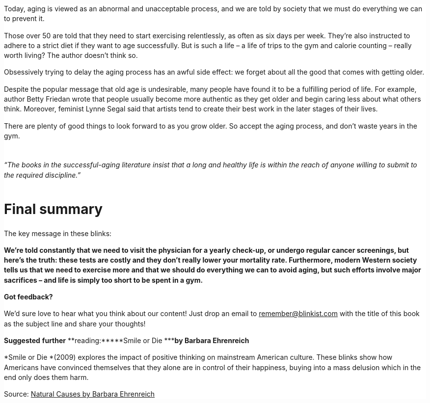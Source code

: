Today, aging is viewed as an abnormal and unacceptable process, and we are told by society that we must do everything we can to prevent it.

Those over 50 are told that they need to start exercising relentlessly, as often as six days per week. They’re also instructed to adhere to a strict diet if they want to age successfully. But is such a life – a life of trips to the gym and calorie counting – really worth living? The author doesn’t think so.

Obsessively trying to delay the aging process has an awful side effect: we forget about all the good that comes with getting older.

Despite the popular message that old age is undesirable, many people have found it to be a fulfilling period of life. For example, author Betty Friedan wrote that people usually become more authentic as they get older and begin caring less about what others think. Moreover, feminist Lynne Segal said that artists tend to create their best work in the later stages of their lives.

There are plenty of good things to look forward to as you grow older. So accept the aging process, and don’t waste years in the gym.

# 

*“The books in the successful-aging literature insist that a long and healthy life is within the reach of anyone willing to submit to the required discipline.”*

# Final summary

The key message in these blinks:

**We’re told constantly that we need to visit the physician for a yearly check-up, or undergo regular cancer screenings, but here’s the truth: these tests are costly and they don’t really lower your mortality rate. Furthermore, modern Western society tells us that we need to exercise more and that we should do everything we can to avoid aging, but such efforts involve major sacrifices – and life is simply too short to be spent in a gym.**

**Got feedback?**

We’d sure love to hear what you think about our content! Just drop an email to remember@blinkist.com with the title of this book as the subject line and share your thoughts!

**Suggested** **further** **reading:*****Smile or Die *****by Barbara Ehrenreich**

*Smile or Die *(2009) explores the impact of positive thinking on mainstream American culture. These blinks show how Americans have convinced themselves that they alone are in control of their happiness, buying into a mass delusion which in the end only does them harm.


Source: [Natural Causes by Barbara Ehrenreich](https://www.blinkist.com/en/nc/daily/reader/natural-causes-en/)